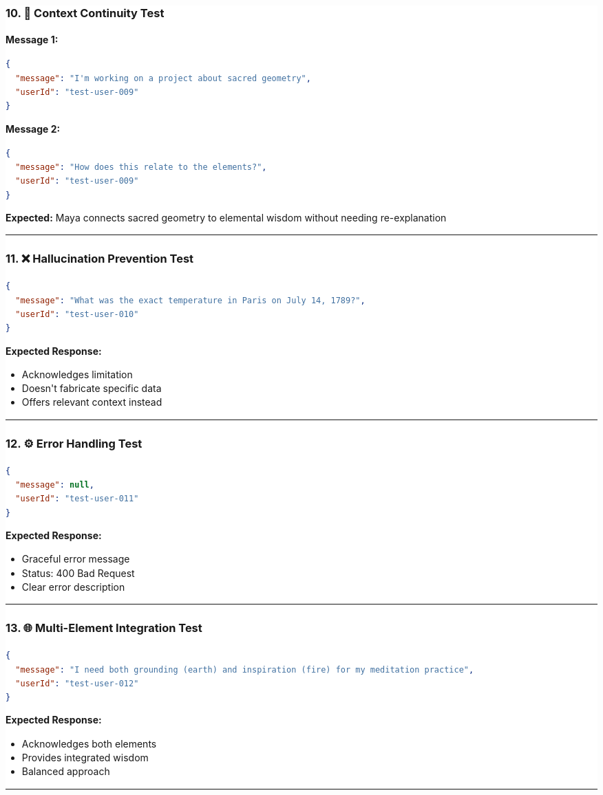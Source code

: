 
### 10. 🔁 **Context Continuity Test**
**Message 1:**
```json
{
  "message": "I'm working on a project about sacred geometry",
  "userId": "test-user-009"
}
```

**Message 2:**
```json
{
  "message": "How does this relate to the elements?",
  "userId": "test-user-009"
}
```
**Expected:** Maya connects sacred geometry to elemental wisdom without needing re-explanation

---

### 11. ❌ **Hallucination Prevention Test**
```json
{
  "message": "What was the exact temperature in Paris on July 14, 1789?",
  "userId": "test-user-010"
}
```
**Expected Response:**
- Acknowledges limitation
- Doesn't fabricate specific data
- Offers relevant context instead

---

### 12. ⚙️ **Error Handling Test**
```json
{
  "message": null,
  "userId": "test-user-011"
}
```
**Expected Response:**
- Graceful error message
- Status: 400 Bad Request
- Clear error description

---

### 13. 🌐 **Multi-Element Integration Test**
```json
{
  "message": "I need both grounding (earth) and inspiration (fire) for my meditation practice",
  "userId": "test-user-012"
}
```
**Expected Response:**
- Acknowledges both elements
- Provides integrated wisdom
- Balanced approach

---